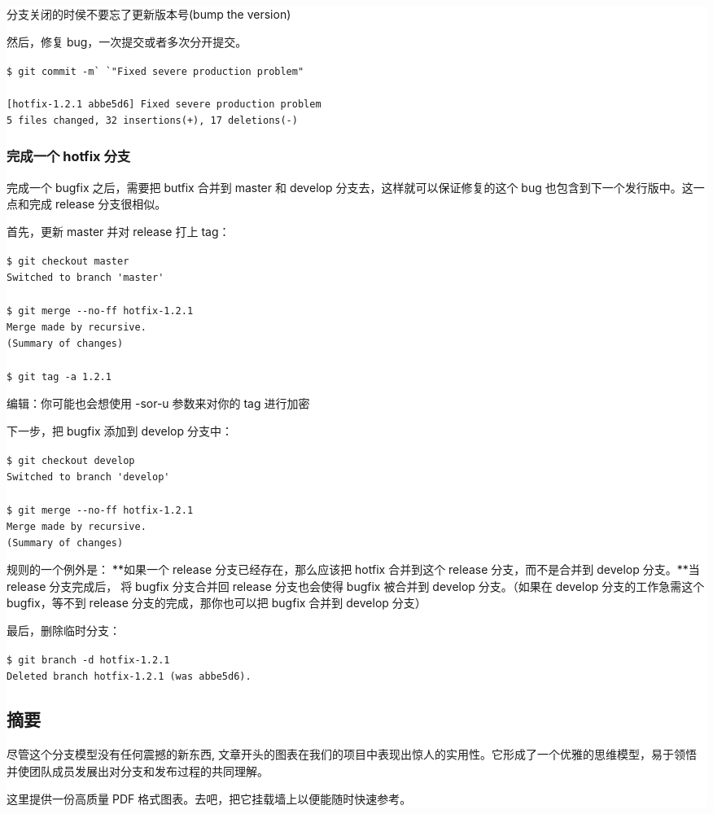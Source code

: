 分支关闭的时侯不要忘了更新版本号(bump the version)

然后，修复 bug，一次提交或者多次分开提交。

```
$ git commit -m` `"Fixed severe production problem"

[hotfix-1.2.1 abbe5d6] Fixed severe production problem
5 files changed, 32 insertions(+), 17 deletions(-)
```

### 完成一个 hotfix 分支

完成一个 bugfix 之后，需要把 butfix 合并到 master 和 develop 分支去，这样就可以保证修复的这个 bug 也包含到下一个发行版中。这一点和完成 release 分支很相似。

首先，更新 master 并对 release 打上 tag：

```
$ git checkout master
Switched to branch 'master'

$ git merge --no-ff hotfix-1.2.1
Merge made by recursive.
(Summary of changes)

$ git tag -a 1.2.1
```

编辑：你可能也会想使用 -sor-u 参数来对你的 tag 进行加密

下一步，把 bugfix 添加到 develop 分支中：

```
$ git checkout develop
Switched to branch 'develop'

$ git merge --no-ff hotfix-1.2.1
Merge made by recursive.
(Summary of changes)
```

规则的一个例外是： **如果一个 release 分支已经存在，那么应该把 hotfix 合并到这个 release 分支，而不是合并到 develop 分支。**当 release 分支完成后， 将 bugfix 分支合并回 release 分支也会使得 bugfix 被合并到 develop 分支。（如果在 develop 分支的工作急需这个 bugfix，等不到 release 分支的完成，那你也可以把 bugfix 合并到 develop 分支）

最后，删除临时分支：

```
$ git branch -d hotfix-1.2.1
Deleted branch hotfix-1.2.1 (was abbe5d6).
```

## 摘要

尽管这个分支模型没有任何震撼的新东西, 文章开头的图表在我们的项目中表现出惊人的实用性。它形成了一个优雅的思维模型，易于领悟并使团队成员发展出对分支和发布过程的共同理解。

这里提供一份高质量 PDF 格式图表。去吧，把它挂载墙上以便能随时快速参考。
